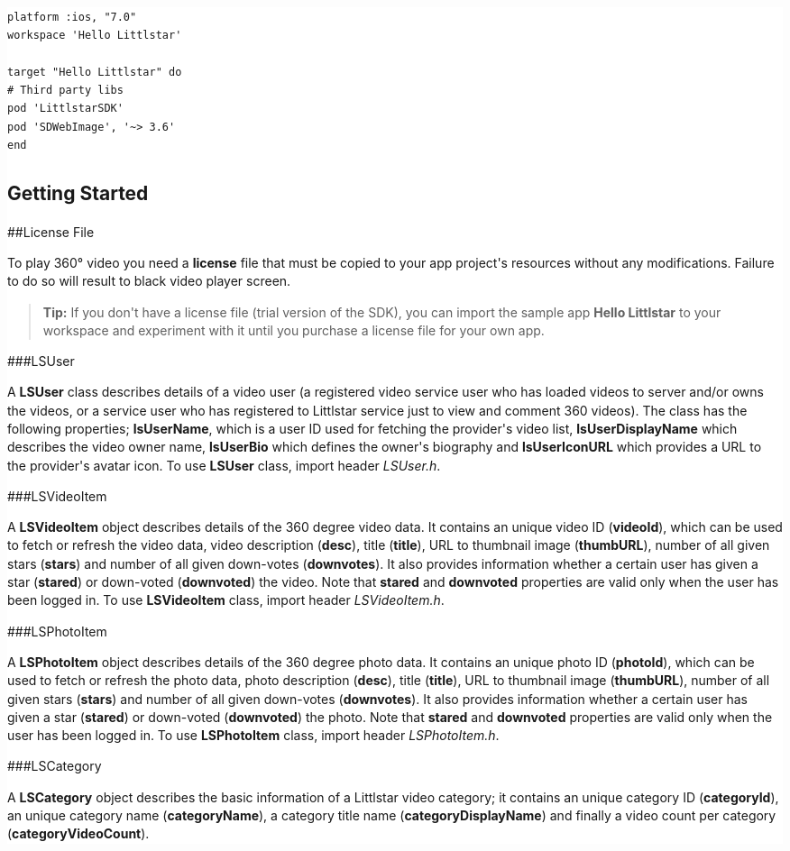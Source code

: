 ```
platform :ios, "7.0"
workspace 'Hello Littlstar'

target "Hello Littlstar" do
# Third party libs
pod 'LittlstarSDK'
pod 'SDWebImage', '~> 3.6'
end
```

Getting Started
------------------

##License File

To play 360° video you need a **license** file that must be copied to your app project's resources without any modifications. Failure to do so will result to black video player screen.

>**Tip:** If you don't have a license file (trial version of the SDK), you can import the sample app **Hello Littlstar** to your workspace and experiment with it until you purchase a license file for your own app.

###LSUser

A **LSUser** class describes details of a video user (a registered video service user who has loaded videos to server and/or owns the videos, or a service user who has registered to Littlstar service just to view and comment 360 videos). The class has the following properties; **lsUserName**, which is a user ID used for fetching the provider's  video list, **lsUserDisplayName** which describes the video owner name, **lsUserBio** which defines the owner's biography and **lsUserIconURL** which provides a URL to the provider's avatar icon. To use **LSUser** class, import header *LSUser.h*.


###LSVideoItem

A **LSVideoItem** object describes details of the 360 degree video data. It contains an unique video ID (**videoId**), which can be used to fetch or refresh the video data, video description (**desc**), title (**title**), URL to thumbnail image (**thumbURL**), number of all given stars (**stars**) and number of all given down-votes (**downvotes**). It also provides information whether a certain user has given a star (**stared**) or down-voted (**downvoted**) the video. Note that **stared** and **downvoted** properties are valid only when the user has been logged in. To use **LSVideoItem** class, import header *LSVideoItem.h*.

###LSPhotoItem

A **LSPhotoItem** object describes details of the 360 degree photo data. It contains an unique photo ID (**photoId**), which can be used to fetch or refresh the photo data, photo description (**desc**), title (**title**), URL to thumbnail image (**thumbURL**), number of all given stars (**stars**) and number of all given down-votes (**downvotes**). It also provides information whether a certain user has given a star (**stared**) or down-voted (**downvoted**) the photo. Note that **stared** and **downvoted** properties are valid only when the user has been logged in. To use **LSPhotoItem** class, import header *LSPhotoItem.h*.

###LSCategory

A **LSCategory** object describes the basic information of a Littlstar video category; it contains an unique category ID (**categoryId**), an unique category name (**categoryName**), a category title name (**categoryDisplayName**) and finally a video count per category (**categoryVideoCount**).
